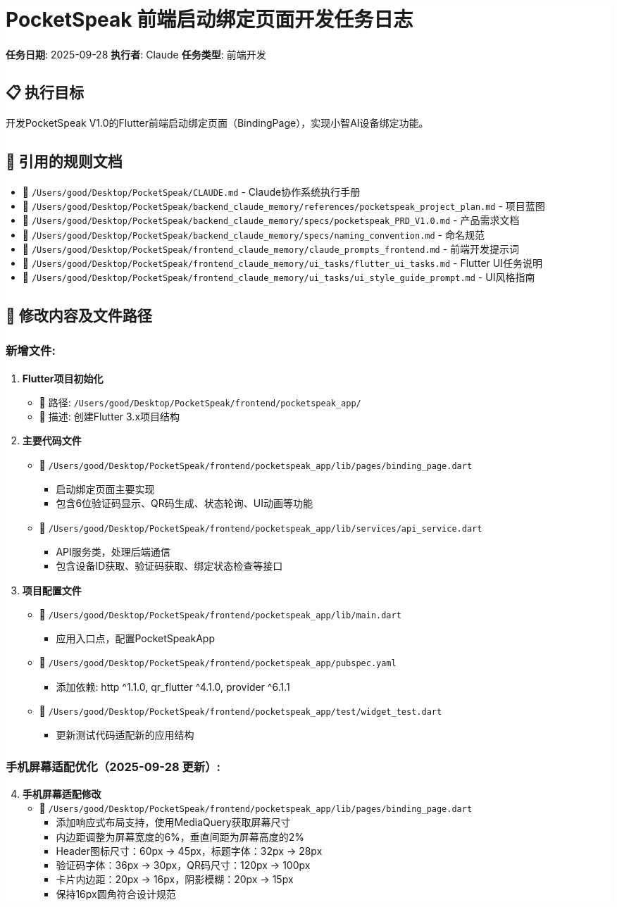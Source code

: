 # PocketSpeak 前端启动绑定页面开发任务日志

**任务日期**: 2025-09-28
**执行者**: Claude
**任务类型**: 前端开发

## 📋 执行目标

开发PocketSpeak V1.0的Flutter前端启动绑定页面（BindingPage），实现小智AI设备绑定功能。

## 📄 引用的规则文档

- 📄 `/Users/good/Desktop/PocketSpeak/CLAUDE.md` - Claude协作系统执行手册
- 📄 `/Users/good/Desktop/PocketSpeak/backend_claude_memory/references/pocketspeak_project_plan.md` - 项目蓝图
- 📄 `/Users/good/Desktop/PocketSpeak/backend_claude_memory/specs/pocketspeak_PRD_V1.0.md` - 产品需求文档
- 📄 `/Users/good/Desktop/PocketSpeak/backend_claude_memory/specs/naming_convention.md` - 命名规范
- 📄 `/Users/good/Desktop/PocketSpeak/frontend_claude_memory/claude_prompts_frontend.md` - 前端开发提示词
- 📄 `/Users/good/Desktop/PocketSpeak/frontend_claude_memory/ui_tasks/flutter_ui_tasks.md` - Flutter UI任务说明
- 📄 `/Users/good/Desktop/PocketSpeak/frontend_claude_memory/ui_tasks/ui_style_guide_prompt.md` - UI风格指南

## 🔧 修改内容及文件路径

### 新增文件:
1. **Flutter项目初始化**
   - 📁 路径: `/Users/good/Desktop/PocketSpeak/frontend/pocketspeak_app/`
   - 📄 描述: 创建Flutter 3.x项目结构

2. **主要代码文件**
   - 📄 `/Users/good/Desktop/PocketSpeak/frontend/pocketspeak_app/lib/pages/binding_page.dart`
     - 启动绑定页面主要实现
     - 包含6位验证码显示、QR码生成、状态轮询、UI动画等功能

   - 📄 `/Users/good/Desktop/PocketSpeak/frontend/pocketspeak_app/lib/services/api_service.dart`
     - API服务类，处理后端通信
     - 包含设备ID获取、验证码获取、绑定状态检查等接口

3. **项目配置文件**
   - 📄 `/Users/good/Desktop/PocketSpeak/frontend/pocketspeak_app/lib/main.dart`
     - 应用入口点，配置PocketSpeakApp

   - 📄 `/Users/good/Desktop/PocketSpeak/frontend/pocketspeak_app/pubspec.yaml`
     - 添加依赖: http ^1.1.0, qr_flutter ^4.1.0, provider ^6.1.1

   - 📄 `/Users/good/Desktop/PocketSpeak/frontend/pocketspeak_app/test/widget_test.dart`
     - 更新测试代码适配新的应用结构

### 手机屏幕适配优化（2025-09-28 更新）:
4. **手机屏幕适配修改**
   - 📄 `/Users/good/Desktop/PocketSpeak/frontend/pocketspeak_app/lib/pages/binding_page.dart`
     - 添加响应式布局支持，使用MediaQuery获取屏幕尺寸
     - 内边距调整为屏幕宽度的6%，垂直间距为屏幕高度的2%
     - Header图标尺寸：60px → 45px，标题字体：32px → 28px
     - 验证码字体：36px → 30px，QR码尺寸：120px → 100px
     - 卡片内边距：20px → 16px，阴影模糊：20px → 15px
     - 保持16px圆角符合设计规范
